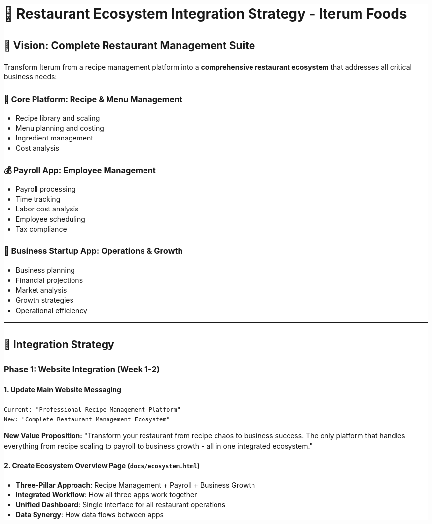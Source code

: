 # 🏪 Restaurant Ecosystem Integration Strategy - Iterum Foods

## 🎯 **Vision: Complete Restaurant Management Suite**

Transform Iterum from a recipe management platform into a **comprehensive restaurant ecosystem** that addresses all critical business needs:

### **🍅 Core Platform: Recipe & Menu Management**
- Recipe library and scaling
- Menu planning and costing
- Ingredient management
- Cost analysis

### **💰 Payroll App: Employee Management**
- Payroll processing
- Time tracking
- Labor cost analysis
- Employee scheduling
- Tax compliance

### **🚀 Business Startup App: Operations & Growth**
- Business planning
- Financial projections
- Market analysis
- Growth strategies
- Operational efficiency

---

## 🎯 **Integration Strategy**

### **Phase 1: Website Integration (Week 1-2)**

#### **1. Update Main Website Messaging**
```
Current: "Professional Recipe Management Platform"
New: "Complete Restaurant Management Ecosystem"
```

**New Value Proposition:**
"Transform your restaurant from recipe chaos to business success. The only platform that handles everything from recipe scaling to payroll to business growth - all in one integrated ecosystem."

#### **2. Create Ecosystem Overview Page** (`docs/ecosystem.html`)
- **Three-Pillar Approach**: Recipe Management + Payroll + Business Growth
- **Integrated Workflow**: How all three apps work together
- **Unified Dashboard**: Single interface for all restaurant operations
- **Data Synergy**: How data flows between apps
